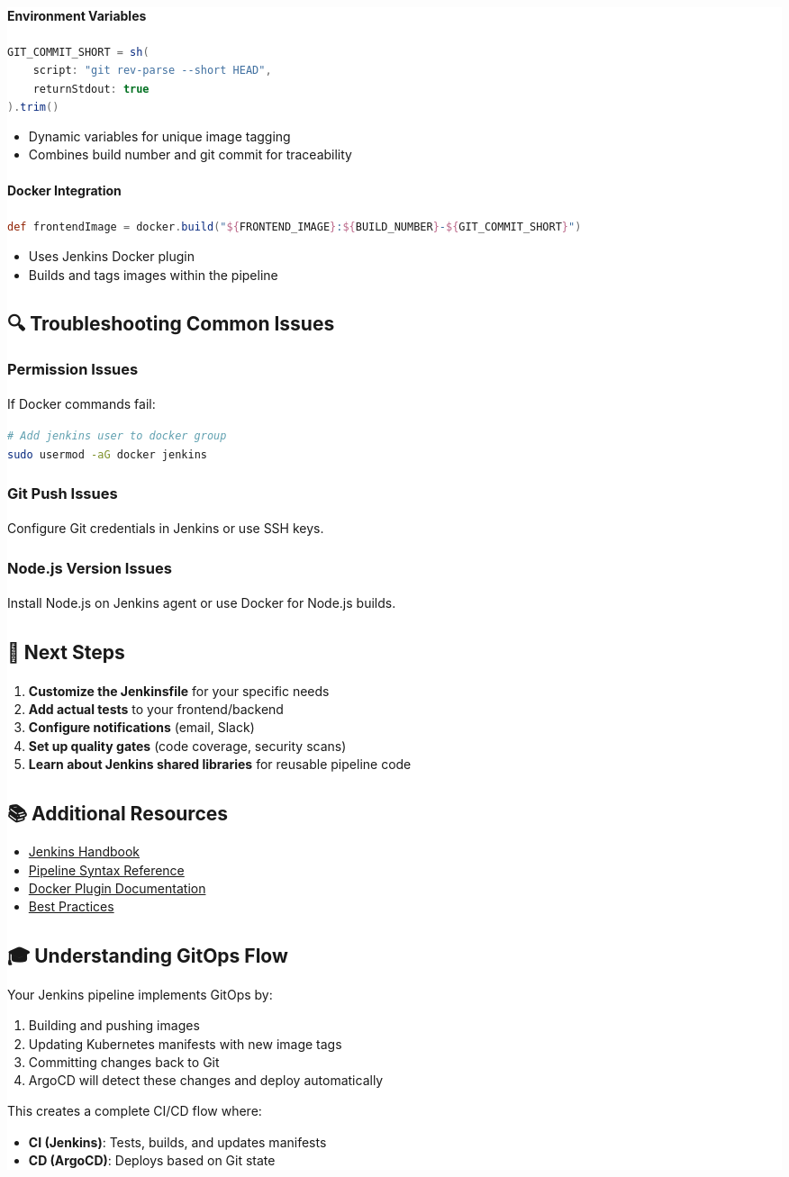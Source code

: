 #### **Environment Variables**
```groovy
GIT_COMMIT_SHORT = sh(
    script: "git rev-parse --short HEAD",
    returnStdout: true
).trim()
```
- Dynamic variables for unique image tagging
- Combines build number and git commit for traceability

#### **Docker Integration**
```groovy
def frontendImage = docker.build("${FRONTEND_IMAGE}:${BUILD_NUMBER}-${GIT_COMMIT_SHORT}")
```
- Uses Jenkins Docker plugin
- Builds and tags images within the pipeline

## 🔍 Troubleshooting Common Issues

### **Permission Issues**
If Docker commands fail:
```bash
# Add jenkins user to docker group
sudo usermod -aG docker jenkins
```

### **Git Push Issues**
Configure Git credentials in Jenkins or use SSH keys.

### **Node.js Version Issues**
Install Node.js on Jenkins agent or use Docker for Node.js builds.

## 📖 Next Steps

1. **Customize the Jenkinsfile** for your specific needs
2. **Add actual tests** to your frontend/backend
3. **Configure notifications** (email, Slack)
4. **Set up quality gates** (code coverage, security scans)
5. **Learn about Jenkins shared libraries** for reusable pipeline code

## 📚 Additional Resources

- [Jenkins Handbook](https://www.jenkins.io/doc/book/)
- [Pipeline Syntax Reference](https://www.jenkins.io/doc/book/pipeline/syntax/)
- [Docker Plugin Documentation](https://plugins.jenkins.io/docker-plugin/)
- [Best Practices](https://www.jenkins.io/doc/book/pipeline/pipeline-best-practices/)

## 🎓 Understanding GitOps Flow

Your Jenkins pipeline implements GitOps by:
1. Building and pushing images
2. Updating Kubernetes manifests with new image tags
3. Committing changes back to Git
4. ArgoCD will detect these changes and deploy automatically

This creates a complete CI/CD flow where:
- **CI (Jenkins)**: Tests, builds, and updates manifests
- **CD (ArgoCD)**: Deploys based on Git state
